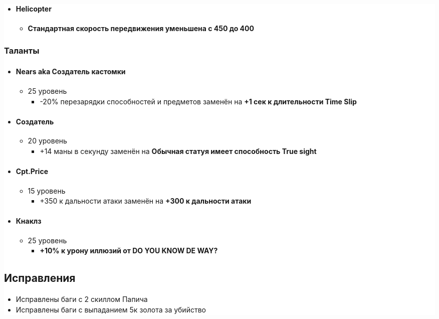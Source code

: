 
* #### Helicopter
  * **Стандартная скорость передвижения уменьшена с 450 до 400**

### Таланты

* #### Nears aka Создатель кастомки
  * 25 уровень
  	* -20% перезарядки способностей и предметов заменён на **+1 сек к длительности Time Slip**

* #### Создатель
  * 20 уровень
  	* +14 маны в секунду заменён на **Обычная статуя имеет способность True sight**

* #### Cpt.Price
  * 15 уровень
  	* +350 к дальности атаки заменён на **+300 к дальности атаки**

* #### Кнаклз
  * 25 уровень
  	* **+10% к урону иллюзий от DO YOU KNOW DE WAY?**

## Исправления

* Исправлены баги с 2 скиллом Папича
* Исправлены баги с выпаданием 5к золота за убийство
